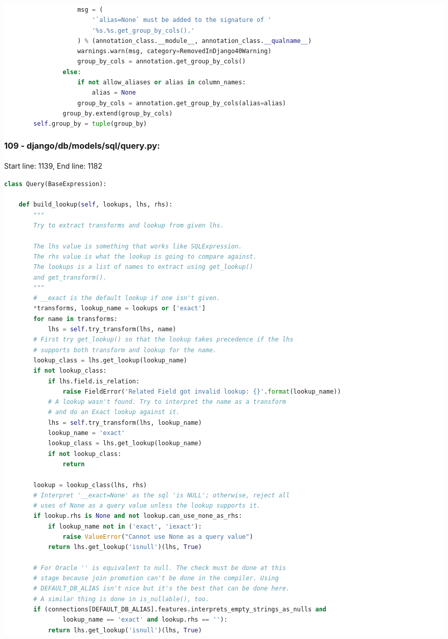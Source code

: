 ```python
                    msg = (
                        '`alias=None` must be added to the signature of '
                        '%s.%s.get_group_by_cols().'
                    ) % (annotation_class.__module__, annotation_class.__qualname__)
                    warnings.warn(msg, category=RemovedInDjango40Warning)
                    group_by_cols = annotation.get_group_by_cols()
                else:
                    if not allow_aliases or alias in column_names:
                        alias = None
                    group_by_cols = annotation.get_group_by_cols(alias=alias)
                group_by.extend(group_by_cols)
        self.group_by = tuple(group_by)
```
### 109 - django/db/models/sql/query.py:

Start line: 1139, End line: 1182

```python
class Query(BaseExpression):

    def build_lookup(self, lookups, lhs, rhs):
        """
        Try to extract transforms and lookup from given lhs.

        The lhs value is something that works like SQLExpression.
        The rhs value is what the lookup is going to compare against.
        The lookups is a list of names to extract using get_lookup()
        and get_transform().
        """
        # __exact is the default lookup if one isn't given.
        *transforms, lookup_name = lookups or ['exact']
        for name in transforms:
            lhs = self.try_transform(lhs, name)
        # First try get_lookup() so that the lookup takes precedence if the lhs
        # supports both transform and lookup for the name.
        lookup_class = lhs.get_lookup(lookup_name)
        if not lookup_class:
            if lhs.field.is_relation:
                raise FieldError('Related Field got invalid lookup: {}'.format(lookup_name))
            # A lookup wasn't found. Try to interpret the name as a transform
            # and do an Exact lookup against it.
            lhs = self.try_transform(lhs, lookup_name)
            lookup_name = 'exact'
            lookup_class = lhs.get_lookup(lookup_name)
            if not lookup_class:
                return

        lookup = lookup_class(lhs, rhs)
        # Interpret '__exact=None' as the sql 'is NULL'; otherwise, reject all
        # uses of None as a query value unless the lookup supports it.
        if lookup.rhs is None and not lookup.can_use_none_as_rhs:
            if lookup_name not in ('exact', 'iexact'):
                raise ValueError("Cannot use None as a query value")
            return lhs.get_lookup('isnull')(lhs, True)

        # For Oracle '' is equivalent to null. The check must be done at this
        # stage because join promotion can't be done in the compiler. Using
        # DEFAULT_DB_ALIAS isn't nice but it's the best that can be done here.
        # A similar thing is done in is_nullable(), too.
        if (connections[DEFAULT_DB_ALIAS].features.interprets_empty_strings_as_nulls and
                lookup_name == 'exact' and lookup.rhs == ''):
            return lhs.get_lookup('isnull')(lhs, True)

```